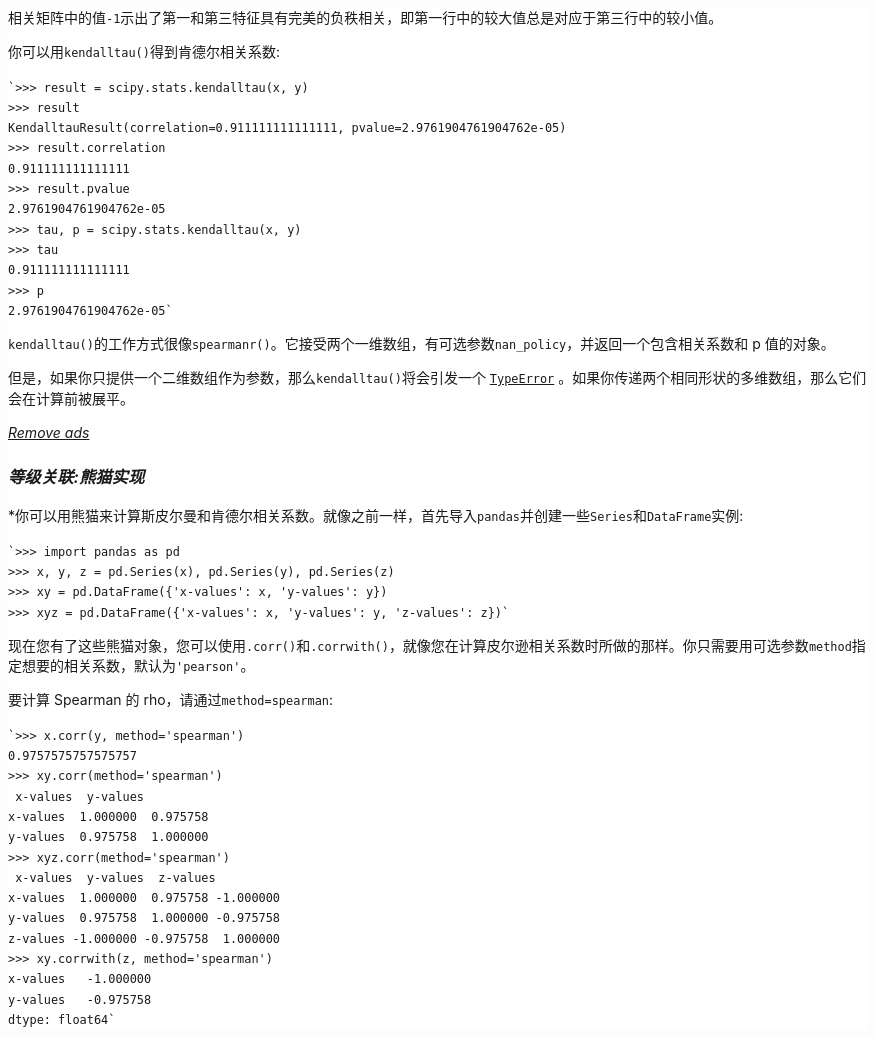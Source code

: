 相关矩阵中的值`-1`示出了第一和第三特征具有完美的负秩相关，即第一行中的较大值总是对应于第三行中的较小值。

你可以用`kendalltau()`得到肯德尔相关系数:

>>>

```
`>>> result = scipy.stats.kendalltau(x, y)
>>> result
KendalltauResult(correlation=0.911111111111111, pvalue=2.9761904761904762e-05)
>>> result.correlation
0.911111111111111
>>> result.pvalue
2.9761904761904762e-05
>>> tau, p = scipy.stats.kendalltau(x, y)
>>> tau
0.911111111111111
>>> p
2.9761904761904762e-05` 
```

`kendalltau()`的工作方式很像`spearmanr()`。它接受两个一维数组，有可选参数`nan_policy`，并返回一个包含相关系数和 p 值的对象。

但是，如果你只提供一个二维数组作为参数，那么`kendalltau()`将会引发一个 [`TypeError`](https://docs.python.org/3/library/exceptions.html#TypeError) 。如果你传递两个相同形状的多维数组，那么它们会在计算前被展平。

[*Remove ads*](/account/join/)

### *等级关联:熊猫实现*

 *你可以用熊猫来计算斯皮尔曼和肯德尔相关系数。就像之前一样，首先导入`pandas`并创建一些`Series`和`DataFrame`实例:

>>>

```
`>>> import pandas as pd
>>> x, y, z = pd.Series(x), pd.Series(y), pd.Series(z)
>>> xy = pd.DataFrame({'x-values': x, 'y-values': y})
>>> xyz = pd.DataFrame({'x-values': x, 'y-values': y, 'z-values': z})` 
```

现在您有了这些熊猫对象，您可以使用`.corr()`和`.corrwith()`，就像您在计算皮尔逊相关系数时所做的那样。你只需要用可选参数`method`指定想要的相关系数，默认为`'pearson'`。

要计算 Spearman 的 rho，请通过`method=spearman`:

>>>

```
`>>> x.corr(y, method='spearman')
0.9757575757575757
>>> xy.corr(method='spearman')
 x-values  y-values
x-values  1.000000  0.975758
y-values  0.975758  1.000000
>>> xyz.corr(method='spearman')
 x-values  y-values  z-values
x-values  1.000000  0.975758 -1.000000
y-values  0.975758  1.000000 -0.975758
z-values -1.000000 -0.975758  1.000000
>>> xy.corrwith(z, method='spearman')
x-values   -1.000000
y-values   -0.975758
dtype: float64` 
```
